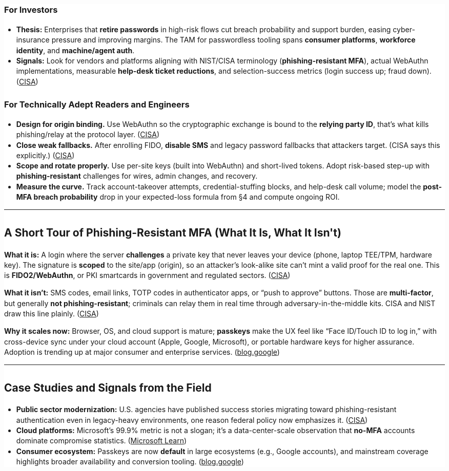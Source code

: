 ### For Investors

* **Thesis:** Enterprises that **retire passwords** in high-risk flows cut breach probability and support burden, easing cyber-insurance pressure and improving margins. The TAM for passwordless tooling spans **consumer platforms**, **workforce identity**, and **machine/agent auth**.
* **Signals:** Look for vendors and platforms aligning with NIST/CISA terminology (**phishing-resistant MFA**), actual WebAuthn implementations, measurable **help-desk ticket reductions**, and selection-success metrics (login success up; fraud down). ([CISA][8])

### For Technically Adept Readers and Engineers

* **Design for origin binding.** Use WebAuthn so the cryptographic exchange is bound to the **relying party ID**, that’s what kills phishing/relay at the protocol layer. ([CISA][8])
* **Close weak fallbacks.** After enrolling FIDO, **disable SMS** and legacy password fallbacks that attackers target. (CISA says this explicitly.) ([CISA][13])
* **Scope and rotate properly.** Use per-site keys (built into WebAuthn) and short-lived tokens. Adopt risk-based step-up with **phishing-resistant** challenges for wires, admin changes, and recovery.
* **Measure the curve.** Track account-takeover attempts, credential-stuffing blocks, and help-desk call volume; model the **post-MFA breach probability** drop in your expected-loss formula from §4 and compute ongoing ROI.

---

## A Short Tour of Phishing-Resistant MFA (What It Is, What It Isn't)

**What it is:** A login where the server **challenges** a private key that never leaves your device (phone, laptop TEE/TPM, hardware key). The signature is **scoped** to the site/app (origin), so an attacker’s look-alike site can’t mint a valid proof for the real one. This is **FIDO2/WebAuthn**, or PKI smartcards in government and regulated sectors. ([CISA][8])

**What it isn’t:** SMS codes, email links, TOTP codes in authenticator apps, or “push to approve” buttons. Those are **multi-factor**, but generally **not phishing-resistant**; criminals can relay them in real time through adversary-in-the-middle kits. CISA and NIST draw this line plainly. ([CISA][8])

**Why it scales now:** Browser, OS, and cloud support is mature; **passkeys** make the UX feel like “Face ID/Touch ID to log in,” with cross-device sync under your cloud account (Apple, Google, Microsoft), or portable hardware keys for higher assurance. Adoption is trending up at major consumer and enterprise services. ([blog.google][11])

---

## Case Studies and Signals from the Field

* **Public sector modernization:** U.S. agencies have published success stories migrating toward phishing-resistant authentication even in legacy-heavy environments, one reason federal policy now emphasizes it. ([CISA][14])
* **Cloud platforms:** Microsoft’s 99.9% metric is not a slogan; it’s a data-center-scale observation that **no-MFA** accounts dominate compromise statistics. ([Microsoft Learn][4])
* **Consumer ecosystem:** Passkeys are now **default** in large ecosystems (e.g., Google accounts), and mainstream coverage highlights broader availability and conversion tooling. ([blog.google][11])


[1]: https://www.fbi.gov/news/press-releases/fbi-releases-annual-internet-crime-report?utm_source=chatgpt.com "FBI Releases Annual Internet Crime Report"
[2]: https://www.weforum.org/publications/global-risks-report-2025/digest/?utm_source=chatgpt.com "Global Risks Report 2025 | World Economic Forum"
[3]: https://www.verizon.com/business/resources/reports/dbir/ "2025 Data Breach Investigations Report | Verizon"
[4]: https://learn.microsoft.com/en-us/partner-center/security/security-at-your-organization?utm_source=chatgpt.com "Security at your organization: Multifactor authentication ..."
[5]: https://www.ibm.com/reports/data-breach?utm_source=chatgpt.com "Cost of a Data Breach Report 2025"
[6]: https://www.itpro.com/security/data-breaches/ai-breaches-arent-just-a-scare-story-any-more-theyre-happening-in-real-life?utm_source=chatgpt.com "AI breaches aren't just a scare story any more - they're happening in real life"
[7]: https://reports.weforum.org/docs/WEF_Global_Cybersecurity_Outlook_2025.pdf?utm_source=chatgpt.com "Global Cybersecurity Outlook 2025"
[8]: https://www.cisa.gov/sites/default/files/publications/fact-sheet-implementing-phishing-resistant-mfa-508c.pdf?utm_source=chatgpt.com "Implementing Phishing-Resistant MFA"
[9]: https://csrc.nist.gov/pubs/sp/800/63/4/final?utm_source=chatgpt.com "SP 800-63-4, Digital Identity Guidelines | CSRC"
[10]: https://fidoalliance.org/fido-alliance-champions-widespread-passkey-adoption-and-a-passwordless-future-on-world-passkey-day-2025/?utm_source=chatgpt.com "FIDO Alliance Champions Widespread Passkey Adoption ..."
[11]: https://blog.google/technology/safety-security/passkeys-default-google-accounts/?utm_source=chatgpt.com "Passwordless by default: Make the switch to passkeys"
[12]: https://www.theverge.com/2024/7/30/24209395/dashlane-passkey-report-adoption-passwordless-sign-on?utm_source=chatgpt.com "Dashlane says passkey adoption has increased by 400 percent in 2024"
[13]: https://www.cisa.gov/sites/default/files/2024-12/joint-guidance-mobile-communications-best-practices_v2.pdf?utm_source=chatgpt.com "Mobile Communications Best Practice Guidance"
[14]: https://www.cisa.gov/resources-tools/resources/phishing-resistant-multi-factor-authentication-mfa-success-story-usdas-fast-identity-online-fido?utm_source=chatgpt.com "USDA's Fast IDentity Online (FIDO) Implementation"
[15]: https://www.reuters.com/sustainability/sustainable-finance-reporting/esg-watch-companies-complacent-about-cybercrime-despite-rise-risk-ai-2025-02-03/?utm_source=chatgpt.com "ESG Watch: Companies 'complacent about cybercrime', despite rise in risk from AI"
